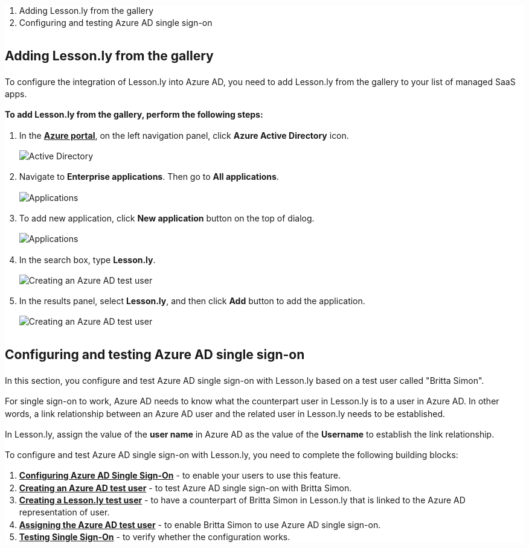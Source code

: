 1. Adding Lesson.ly from the gallery
2. Configuring and testing Azure AD single sign-on

## Adding Lesson.ly from the gallery
To configure the integration of Lesson.ly into Azure AD, you need to add Lesson.ly from the gallery to your list of managed SaaS apps.

**To add Lesson.ly from the gallery, perform the following steps:**

1. In the **[Azure portal](https://portal.azure.com)**, on the left navigation panel, click **Azure Active Directory** icon. 

	![Active Directory][1]

2. Navigate to **Enterprise applications**. Then go to **All applications**.

	![Applications][2]
	
3. To add new application, click **New application** button on the top of dialog.

	![Applications][3]

4. In the search box, type **Lesson.ly**.

	![Creating an Azure AD test user](./media/active-directory-saas-lessonly-tutorial/tutorial_lesson.ly_search.png)

5. In the results panel, select **Lesson.ly**, and then click **Add** button to add the application.

	![Creating an Azure AD test user](./media/active-directory-saas-lessonly-tutorial/tutorial_lesson.ly_addfromgallery.png)

##  Configuring and testing Azure AD single sign-on
In this section, you configure and test Azure AD single sign-on with Lesson.ly based on a test user called "Britta Simon".

For single sign-on to work, Azure AD needs to know what the counterpart user in Lesson.ly is to a user in Azure AD. In other words, a link relationship between an Azure AD user and the related user in Lesson.ly needs to be established.

In Lesson.ly, assign the value of the **user name** in Azure AD as the value of the **Username** to establish the link relationship.

To configure and test Azure AD single sign-on with Lesson.ly, you need to complete the following building blocks:

1. **[Configuring Azure AD Single Sign-On](#configuring-azure-ad-single-sign-on)** - to enable your users to use this feature.
2. **[Creating an Azure AD test user](#creating-an-azure-ad-test-user)** - to test Azure AD single sign-on with Britta Simon.
3. **[Creating a Lesson.ly test user](#creating-a-lessonly-test-user)** - to have a counterpart of Britta Simon in Lesson.ly that is linked to the Azure AD representation of user.
4. **[Assigning the Azure AD test user](#assigning-the-azure-ad-test-user)** - to enable Britta Simon to use Azure AD single sign-on.
5. **[Testing Single Sign-On](#testing-single-sign-on)** - to verify whether the configuration works.


[1]: ./media/active-directory-saas-lessonly-tutorial/tutorial_general_01.png
[2]: ./media/active-directory-saas-lessonly-tutorial/tutorial_general_02.png
[3]: ./media/active-directory-saas-lessonly-tutorial/tutorial_general_03.png
[4]: ./media/active-directory-saas-lessonly-tutorial/tutorial_general_04.png
[100]: ./media/active-directory-saas-lessonly-tutorial/tutorial_general_100.png
[200]: ./media/active-directory-saas-lessonly-tutorial/tutorial_general_200.png
[201]: ./media/active-directory-saas-lessonly-tutorial/tutorial_general_201.png
[202]: ./media/active-directory-saas-lessonly-tutorial/tutorial_general_202.png
[203]: ./media/active-directory-saas-lessonly-tutorial/tutorial_general_203.png